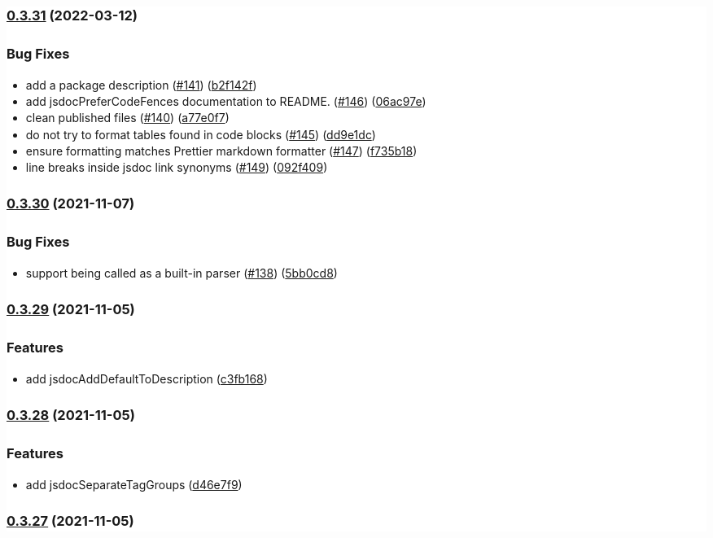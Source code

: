 ### [0.3.31](https://github.com/hosseinmd/prettier-plugin-jsdoc/compare/v0.3.30...v0.3.31) (2022-03-12)

### Bug Fixes

- add a package description ([#141](https://github.com/hosseinmd/prettier-plugin-jsdoc/issues/141)) ([b2f142f](https://github.com/hosseinmd/prettier-plugin-jsdoc/commit/b2f142f52e2950080e746e0a4d5302020cd1a8f7))
- add jsdocPreferCodeFences documentation to README. ([#146](https://github.com/hosseinmd/prettier-plugin-jsdoc/issues/146)) ([06ac97e](https://github.com/hosseinmd/prettier-plugin-jsdoc/commit/06ac97e0e2f285f17209c8c90d4c07690a4313d1))
- clean published files ([#140](https://github.com/hosseinmd/prettier-plugin-jsdoc/issues/140)) ([a77e0f7](https://github.com/hosseinmd/prettier-plugin-jsdoc/commit/a77e0f77b8c45f7b1cf2e779807d2e1557b10832))
- do not try to format tables found in code blocks ([#145](https://github.com/hosseinmd/prettier-plugin-jsdoc/issues/145)) ([dd9e1dc](https://github.com/hosseinmd/prettier-plugin-jsdoc/commit/dd9e1dc5c1b0ac06a4399e36e6d6af6304edcb1b))
- ensure formatting matches Prettier markdown formatter ([#147](https://github.com/hosseinmd/prettier-plugin-jsdoc/issues/147)) ([f735b18](https://github.com/hosseinmd/prettier-plugin-jsdoc/commit/f735b186cb3cc5ace18965b813beac9744811d5d))
- line breaks inside jsdoc link synonyms ([#149](https://github.com/hosseinmd/prettier-plugin-jsdoc/issues/149)) ([092f409](https://github.com/hosseinmd/prettier-plugin-jsdoc/commit/092f409097465746a8c2eb549c958c1837c94a8f))

### [0.3.30](https://github.com/hosseinmd/prettier-plugin-jsdoc/compare/v0.3.29...v0.3.30) (2021-11-07)

### Bug Fixes

- support being called as a built-in parser ([#138](https://github.com/hosseinmd/prettier-plugin-jsdoc/issues/138)) ([5bb0cd8](https://github.com/hosseinmd/prettier-plugin-jsdoc/commit/5bb0cd81b08ff9791df4a7f47acc611a3da841fe))

### [0.3.29](https://github.com/hosseinmd/prettier-plugin-jsdoc/compare/v0.3.28...v0.3.29) (2021-11-05)

### Features

- add jsdocAddDefaultToDescription ([c3fb168](https://github.com/hosseinmd/prettier-plugin-jsdoc/commit/c3fb1680d9fd20678d4fb4069395e14fc0440e19))

### [0.3.28](https://github.com/hosseinmd/prettier-plugin-jsdoc/compare/v0.3.27...v0.3.28) (2021-11-05)

### Features

- add jsdocSeparateTagGroups ([d46e7f9](https://github.com/hosseinmd/prettier-plugin-jsdoc/commit/d46e7f9552d98e1f3b6efba2a5515487b7c1e80a))

### [0.3.27](https://github.com/hosseinmd/prettier-plugin-jsdoc/compare/v0.3.26...v0.3.27) (2021-11-05)

